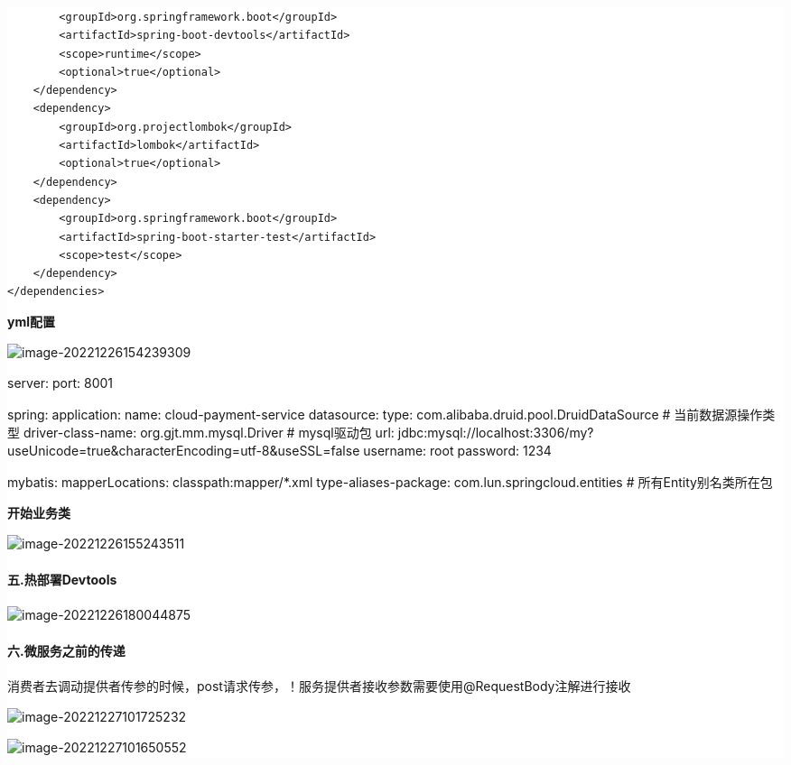             <groupId>org.springframework.boot</groupId>
            <artifactId>spring-boot-devtools</artifactId>
            <scope>runtime</scope>
            <optional>true</optional>
        </dependency>
        <dependency>
            <groupId>org.projectlombok</groupId>
            <artifactId>lombok</artifactId>
            <optional>true</optional>
        </dependency>
        <dependency>
            <groupId>org.springframework.boot</groupId>
            <artifactId>spring-boot-starter-test</artifactId>
            <scope>test</scope>
        </dependency>
    </dependencies>

**yml配置**

![image-20221226154239309](C:\Users\xzf\AppData\Roaming\Typora\typora-user-images\image-20221226154239309.png)



server:
  port: 8001

spring:
  application:
    name: cloud-payment-service
  datasource:
    type: com.alibaba.druid.pool.DruidDataSource            # 当前数据源操作类型
    driver-class-name: org.gjt.mm.mysql.Driver              # mysql驱动包
    url: jdbc:mysql://localhost:3306/my?useUnicode=true&characterEncoding=utf-8&useSSL=false
    username: root
    password: 1234

mybatis:
  mapperLocations: classpath:mapper/*.xml
  type-aliases-package: com.lun.springcloud.entities    # 所有Entity别名类所在包

**开始业务类**

![image-20221226155243511](C:\Users\xzf\AppData\Roaming\Typora\typora-user-images\image-20221226155243511.png)

#### 五.热部署Devtools

![image-20221226180044875](C:\Users\xzf\AppData\Roaming\Typora\typora-user-images\image-20221226180044875.png)

#### 六.微服务之前的传递

消费者去调动提供者传参的时候，post请求传参，！服务提供者接收参数需要使用@RequestBody注解进行接收

![image-20221227101725232](C:\Users\xzf\AppData\Roaming\Typora\typora-user-images\image-20221227101725232.png)

![image-20221227101650552](C:\Users\xzf\AppData\Roaming\Typora\typora-user-images\image-20221227101650552.png)
